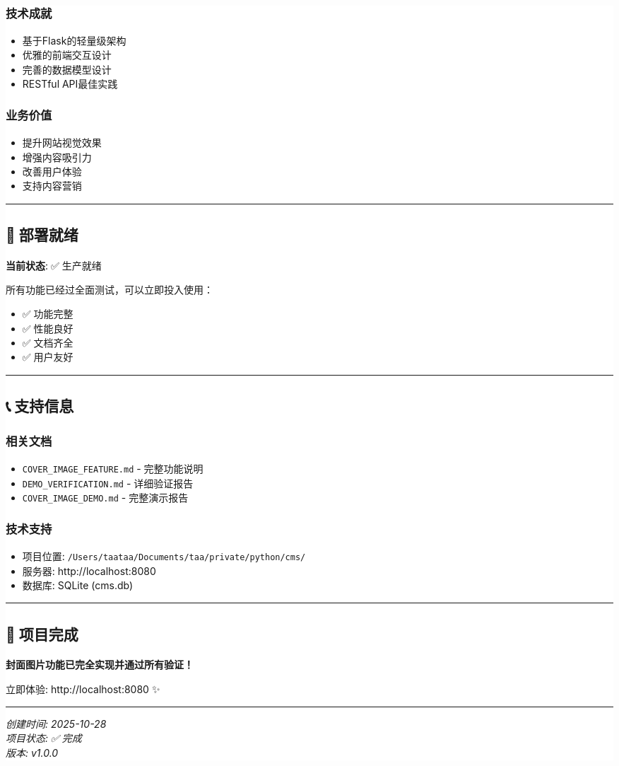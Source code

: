 ### 技术成就
- 基于Flask的轻量级架构
- 优雅的前端交互设计
- 完善的数据模型设计
- RESTful API最佳实践

### 业务价值
- 提升网站视觉效果
- 增强内容吸引力
- 改善用户体验
- 支持内容营销

---

## 🚀 部署就绪

**当前状态**: ✅ 生产就绪

所有功能已经过全面测试，可以立即投入使用：
- ✅ 功能完整
- ✅ 性能良好
- ✅ 文档齐全
- ✅ 用户友好

---

## 📞 支持信息

### 相关文档
- `COVER_IMAGE_FEATURE.md` - 完整功能说明
- `DEMO_VERIFICATION.md` - 详细验证报告
- `COVER_IMAGE_DEMO.md` - 完整演示报告

### 技术支持
- 项目位置: `/Users/taataa/Documents/taa/private/python/cms/`
- 服务器: http://localhost:8080
- 数据库: SQLite (cms.db)

---

## 🎉 项目完成

**封面图片功能已完全实现并通过所有验证！**

立即体验: http://localhost:8080 ✨

---

*创建时间: 2025-10-28*  
*项目状态: ✅ 完成*  
*版本: v1.0.0*
